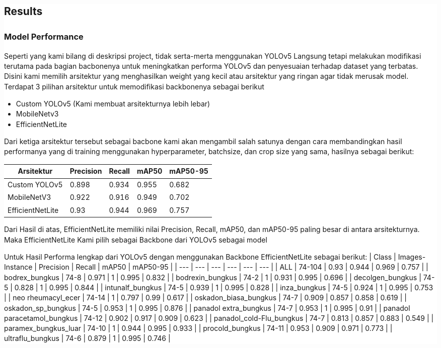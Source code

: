 ## Results
### Model Performance
Seperti yang kami bilang di deskripsi project, tidak serta-merta menggunakan YOLOv5 Langsung tetapi melakukan modifikasi terutama pada bagian bacbonenya untuk meningkatkan performa YOLOv5 dan penyesuaian terhadap dataset yang terbatas. Disini kami memilih arsitektur yang menghasilkan weight yang kecil atau arsitektur yang ringan agar tidak merusak model. Terdapat 3 pilihan arsitektur untuk memodifikasi backbonenya sebagai berikut
- Custom YOLOv5 (Kami membuat arsitekturnya lebih lebar)
- MobileNetv3
- EfficientNetLite

Dari ketiga arsitektur tersebut sebagai bacbone kami akan mengambil salah satunya dengan cara membandingkan hasil performanya yang di training menggunakan hyperparameter, batchsize, dan crop size yang sama, hasilnya sebagai berikut:

| Arsitektur | Precision | Recall | mAP50 | mAP50-95 |
| --- | --- | --- | --- | --- |
| Custom YOLOv5 |	0.898 |	0.934 | 0.955 | 0.682
| MobileNetV3 | 0.922 |	0.916 | 0.949 |	0.702
| EfficientNetLite | 0.93 | 0.944 | 0.969 |	0.757

Dari Hasil di atas, EfficientNetLite memiliki nilai Precision, Recall, mAP50, dan mAP50-95 paling besar di antara arsitekturnya. Maka EfficientNetLite Kami pilih sebagai Backbone dari YOLOv5 sebagai model

Untuk Hasil Performa lengkap dari YOLOv5 dengan menggunakan Backbone EfficientNetLite sebagai berikut:
| Class	| Images-Instance	| Precision	| Recall	| mAP50	| mAP50-95 |
| --- | --- | --- | --- | --- | --- |
| ALL | 	74-104	| 0.93 | 0.944 |	0.969	| 0.757 |
| bodrex_bungkus | 74-8 | 0.971 |	1	| 0.995	| 0.832 |
| bodrexin_bungkus | 74-2 | 1 |	0.931 |	0.995 |	0.696 |
| decolgen_bungkus | 74-5 | 0.828 |	1 |	0.995 |	0.844 |
| intunalf_bungkus | 74-5 | 0.939 |	1 |	0.995 |	0.828 |
| inza_bungkus | 74-5 | 0.924 |	1 |	0.995 |	0.753 |
| neo rheumacyl_ecer | 74-14 |	1	| 0.797 |	0.99 |	0.617 |
| oskadon_biasa_bungkus | 74-7 | 0.909 |	0.857 |	0.858 |	0.619 |
| oskadon_sp_bungkus | 74-5 | 0.953 |	1 |	0.995 |	0.876 |
| panadol extra_bungkus | 74-7 | 0.953 |	1 |	0.995 |	0.91 |
| panadol paracetamol_bungkus | 74-12 |	0.902 |	0.917 |	0.909 |	0.623 |
| panadol_cold-Flu_bungkus | 74-7 | 0.813	| 0.857 |	0.883 |	0.549 |
| paramex_bungkus_luar | 74-10 | 1	| 0.944 |	0.995 |	0.933 |
| procold_bungkus | 74-11	| 0.953	| 0.909 |	0.971 |	0.773 |
| ultraflu_bungkus | 74-6	| 0.879 |	1 |	0.995 |	0.746 |
